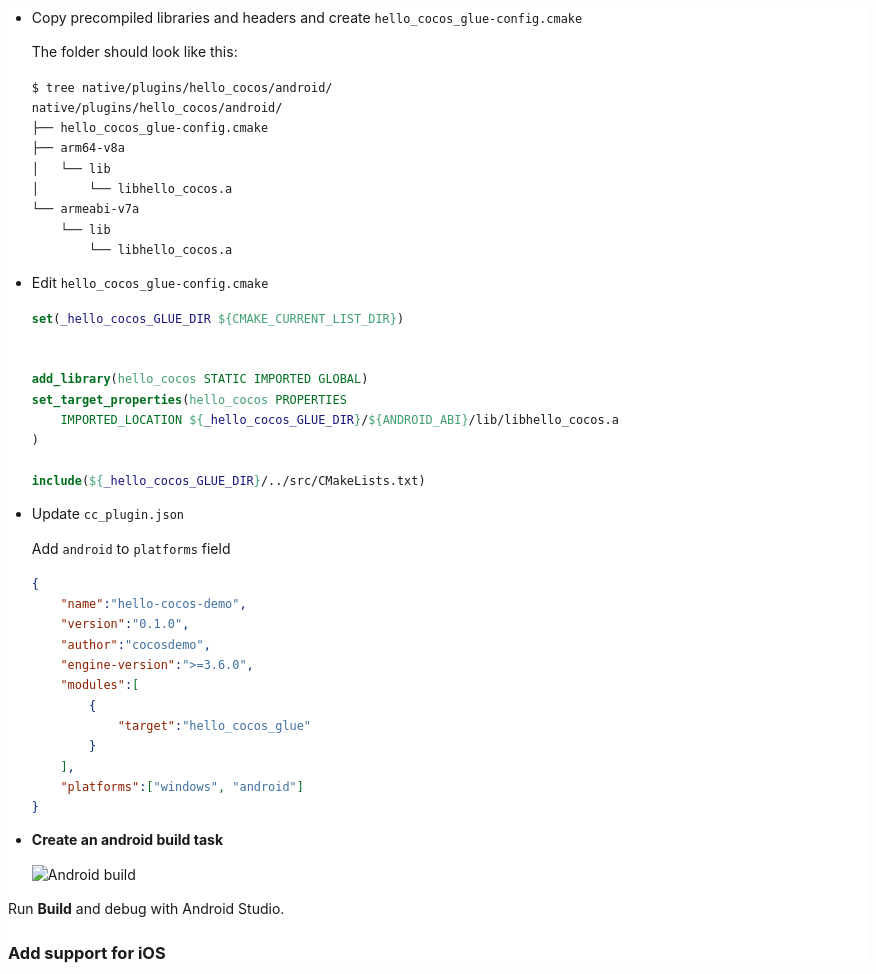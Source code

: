 - Copy precompiled libraries and headers and create `hello_cocos_glue-config.cmake`

    The folder should look like this:

    ```console
    $ tree native/plugins/hello_cocos/android/
    native/plugins/hello_cocos/android/
    ├── hello_cocos_glue-config.cmake
    ├── arm64-v8a
    │   └── lib
    │       └── libhello_cocos.a
    └── armeabi-v7a
        └── lib
            └── libhello_cocos.a

    ```

- Edit `hello_cocos_glue-config.cmake`

    ```cmake
    set(_hello_cocos_GLUE_DIR ${CMAKE_CURRENT_LIST_DIR})


    add_library(hello_cocos STATIC IMPORTED GLOBAL)
    set_target_properties(hello_cocos PROPERTIES
        IMPORTED_LOCATION ${_hello_cocos_GLUE_DIR}/${ANDROID_ABI}/lib/libhello_cocos.a
    )

    include(${_hello_cocos_GLUE_DIR}/../src/CMakeLists.txt)
    ```

- Update `cc_plugin.json`

    Add `android` to `platforms` field

    ```json
    {
        "name":"hello-cocos-demo",
        "version":"0.1.0",
        "author":"cocosdemo",
        "engine-version":">=3.6.0",
        "modules":[
            {
                "target":"hello_cocos_glue"
            }
        ],
        "platforms":["windows", "android"]
    }

    ```

- **Create an android build task**

    ![Android build](./doc/images/3_1_android_build.png)

Run **Build** and debug with Android Studio.

### Add support for iOS
